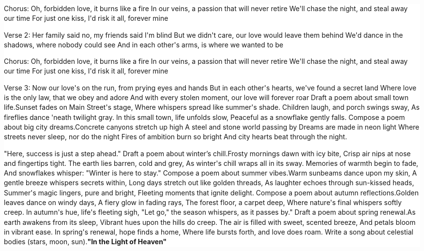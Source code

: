 Chorus:
Oh, forbidden love, it burns like a fire
In our veins, a passion that will never retire
We'll chase the night, and steal away our time
For just one kiss, I'd risk it all, forever mine

Verse 2:
Her family said no, my friends said I'm blind
But we didn't care, our love would leave them behind
We'd dance in the shadows, where nobody could see
And in each other's arms, is where we wanted to be

Chorus:
Oh, forbidden love, it burns like a fire
In our veins, a passion that will never retire
We'll chase the night, and steal away our time
For just one kiss, I'd risk it all, forever mine

Verse 3:
Now our love's on the run, from prying eyes and hands
But in each other's hearts, we've found a secret land
Where love is the only law, that we obey and adore
And with every stolen moment, our love will forever roar<end>
Draft a poem about small town life.<start>Sunset fades on Main Street's stage,
Where whispers spread like summer's shade.
Children laugh, and porch swings sway,
As fireflies dance 'neath twilight gray.
In this small town, life unfolds slow,
Peaceful as a snowflake gently falls.<end>
Compose a poem about big city dreams.<start>Concrete canyons stretch up high
A steel and stone world passing by
Dreams are made in neon light
Where streets never sleep, nor do the night
Fires of ambition burn so bright
And city hearts beat through the night. 

"Here, success is just a step ahead."<end>
Draft a poem about winter’s chill.<start>Frosty mornings dawn with icy bite,
Crisp air nips at nose and fingertips tight.
The earth lies barren, cold and grey,
As winter's chill wraps all in its sway.
 Memories of warmth begin to fade,
And snowflakes whisper: "Winter is here to stay."<end>
Compose a poem about summer vibes.<start>Warm sunbeams dance upon my skin,
A gentle breeze whispers secrets within,
Long days stretch out like golden threads,
As laughter echoes through sun-kissed heads,
Summer's magic lingers, pure and bright,
Fleeting moments that ignite delight.<end>
Compose a poem about autumn reflections.<start>Golden leaves dance on windy days,
A fiery glow in fading rays,
The forest floor, a carpet deep,
Where nature's final whispers softly creep.
In autumn's hue, life's fleeting sigh,
"Let go," the season whispers, as it passes by."<end>
Draft a poem about spring renewal.<start>As earth awakens from its sleep,
Vibrant hues upon the hills do creep.
The air is filled with sweet, scented breeze,
And petals bloom in vibrant ease.
In spring's renewal, hope finds a home,
Where life bursts forth, and love does roam.<end>
Write a song about celestial bodies (stars, moon, sun).<start>**"In the Light of Heaven"**
